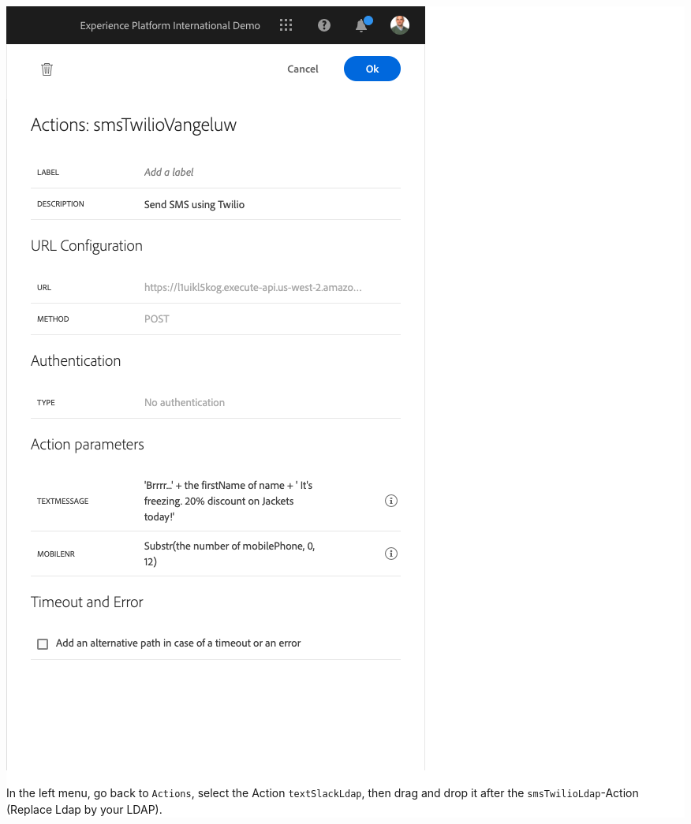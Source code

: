 ![Demo](./images/joa17.png)

In the left menu, go back to ``Actions``, select the Action ``textSlackLdap``, then drag and drop it after the ``smsTwilioLdap``-Action (Replace Ldap by your LDAP).
